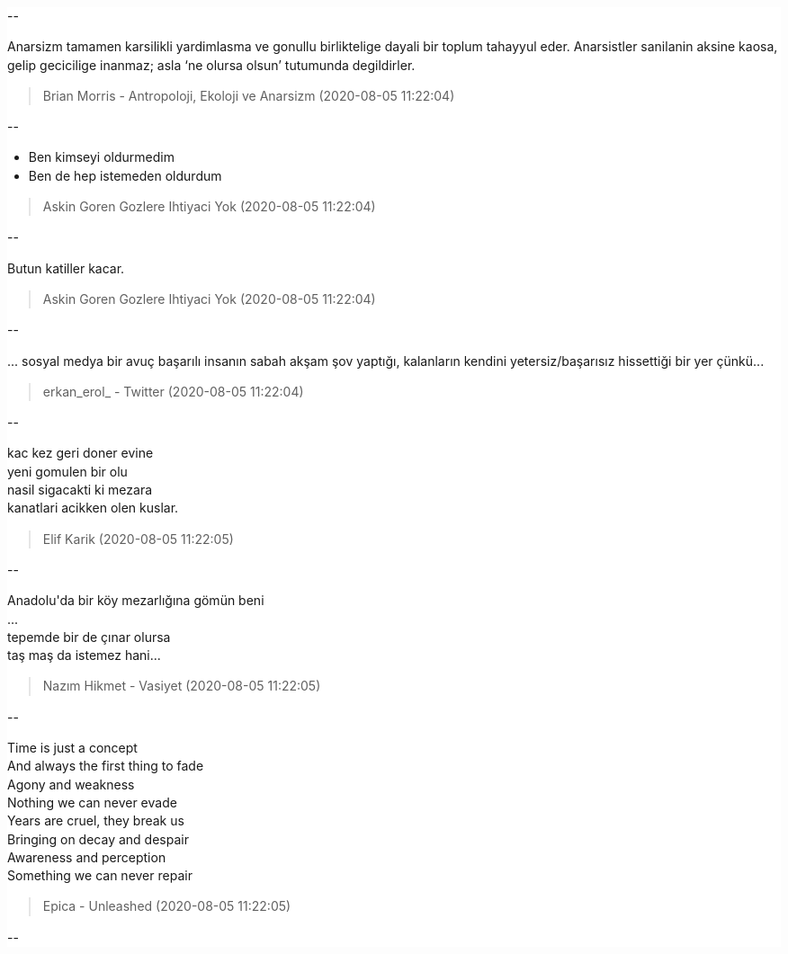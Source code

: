 --

Anarsizm tamamen karsilikli yardimlasma ve gonullu birliktelige dayali bir toplum tahayyul eder. Anarsistler sanilanin aksine kaosa, gelip gecicilige inanmaz; asla ‘ne olursa olsun’ tutumunda degildirler.  

> Brian Morris - Antropoloji, Ekoloji ve Anarsizm (2020-08-05 11:22:04)  
  
--

- Ben kimseyi oldurmedim
- Ben de hep istemeden oldurdum  

> Askin Goren Gozlere Ihtiyaci Yok (2020-08-05 11:22:04)  
  
--

Butun katiller kacar.  

> Askin Goren Gozlere Ihtiyaci Yok (2020-08-05 11:22:04)  
  
--

... sosyal medya bir avuç başarılı insanın sabah akşam şov yaptığı, kalanların kendini yetersiz/başarısız hissettiği bir yer çünkü...  

> erkan_erol_ - Twitter (2020-08-05 11:22:04)  
  
--

kac kez geri doner evine  
yeni gomulen bir olu  
nasil sigacakti ki mezara  
kanatlari acikken olen kuslar.  

> Elif Karik (2020-08-05 11:22:05)  
  
--

Anadolu'da bir köy mezarlığına gömün beni   
...  
tepemde bir de çınar olursa  
taş maş da istemez hani...  

> Nazım Hikmet - Vasiyet (2020-08-05 11:22:05)  
  
--

Time is just a concept  
And always the first thing to fade  
Agony and weakness  
Nothing we can never evade  
Years are cruel, they break us  
Bringing on decay and despair  
Awareness and perception  
Something we can never repair  

> Epica - Unleashed (2020-08-05 11:22:05)  
  
--
